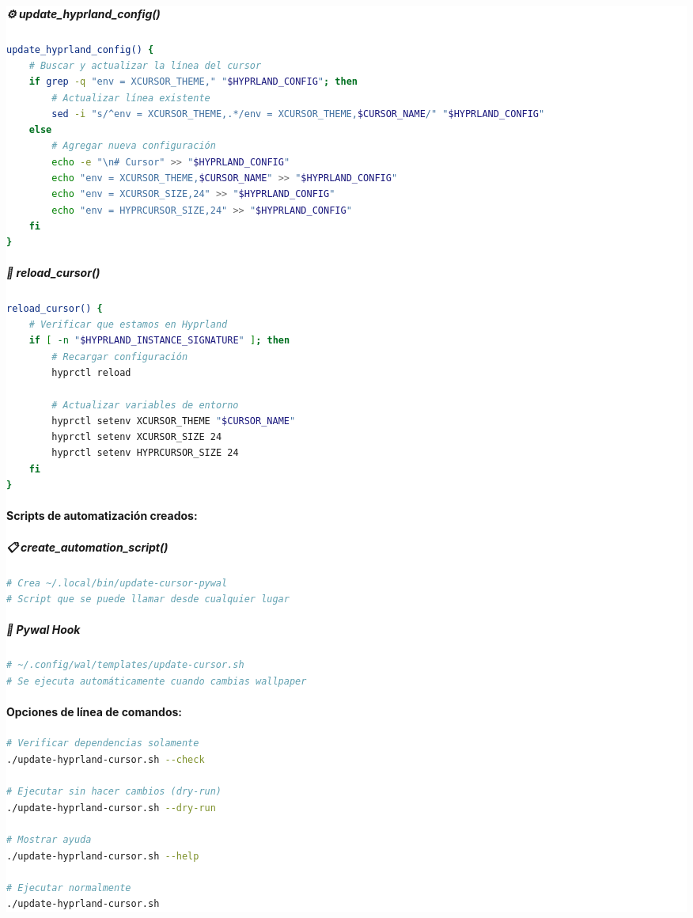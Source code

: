 ##### ⚙️ **update_hyprland_config()**
```bash
update_hyprland_config() {
    # Buscar y actualizar la línea del cursor
    if grep -q "env = XCURSOR_THEME," "$HYPRLAND_CONFIG"; then
        # Actualizar línea existente
        sed -i "s/^env = XCURSOR_THEME,.*/env = XCURSOR_THEME,$CURSOR_NAME/" "$HYPRLAND_CONFIG"
    else
        # Agregar nueva configuración
        echo -e "\n# Cursor" >> "$HYPRLAND_CONFIG"
        echo "env = XCURSOR_THEME,$CURSOR_NAME" >> "$HYPRLAND_CONFIG"
        echo "env = XCURSOR_SIZE,24" >> "$HYPRLAND_CONFIG"
        echo "env = HYPRCURSOR_SIZE,24" >> "$HYPRLAND_CONFIG"
    fi
}
```

##### 🔄 **reload_cursor()**
```bash
reload_cursor() {
    # Verificar que estamos en Hyprland
    if [ -n "$HYPRLAND_INSTANCE_SIGNATURE" ]; then
        # Recargar configuración
        hyprctl reload
        
        # Actualizar variables de entorno
        hyprctl setenv XCURSOR_THEME "$CURSOR_NAME"
        hyprctl setenv XCURSOR_SIZE 24
        hyprctl setenv HYPRCURSOR_SIZE 24
    fi
}
```

#### **Scripts de automatización creados:**

##### 📋 **create_automation_script()**
```bash
# Crea ~/.local/bin/update-cursor-pywal
# Script que se puede llamar desde cualquier lugar
```

##### 🔗 **Pywal Hook**
```bash
# ~/.config/wal/templates/update-cursor.sh
# Se ejecuta automáticamente cuando cambias wallpaper
```

#### **Opciones de línea de comandos:**
```bash
# Verificar dependencias solamente
./update-hyprland-cursor.sh --check

# Ejecutar sin hacer cambios (dry-run)
./update-hyprland-cursor.sh --dry-run

# Mostrar ayuda
./update-hyprland-cursor.sh --help

# Ejecutar normalmente
./update-hyprland-cursor.sh
```
